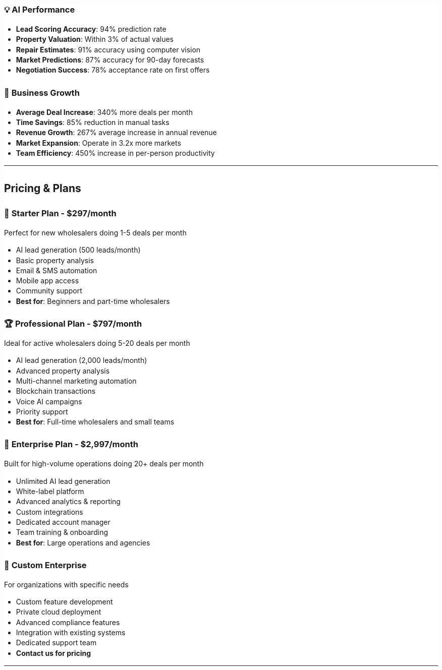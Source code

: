 ### 💡 **AI Performance**
- **Lead Scoring Accuracy**: 94% prediction rate
- **Property Valuation**: Within 3% of actual values
- **Repair Estimates**: 91% accuracy using computer vision
- **Market Predictions**: 87% accuracy for 90-day forecasts
- **Negotiation Success**: 78% acceptance rate on first offers

### 🚀 **Business Growth**
- **Average Deal Increase**: 340% more deals per month
- **Time Savings**: 85% reduction in manual tasks
- **Revenue Growth**: 267% average increase in annual revenue
- **Market Expansion**: Operate in 3.2x more markets
- **Team Efficiency**: 450% increase in per-person productivity

---

## Pricing & Plans

### 💎 **Starter Plan - $297/month**
Perfect for new wholesalers doing 1-5 deals per month
- AI lead generation (500 leads/month)
- Basic property analysis
- Email & SMS automation
- Mobile app access
- Community support
- **Best for**: Beginners and part-time wholesalers

### 🏆 **Professional Plan - $797/month**
Ideal for active wholesalers doing 5-20 deals per month
- AI lead generation (2,000 leads/month)
- Advanced property analysis
- Multi-channel marketing automation
- Blockchain transactions
- Voice AI campaigns
- Priority support
- **Best for**: Full-time wholesalers and small teams

### 🚀 **Enterprise Plan - $2,997/month**
Built for high-volume operations doing 20+ deals per month
- Unlimited AI lead generation
- White-label platform
- Advanced analytics & reporting
- Custom integrations
- Dedicated account manager
- Team training & onboarding
- **Best for**: Large operations and agencies

### 🌟 **Custom Enterprise**
For organizations with specific needs
- Custom feature development
- Private cloud deployment
- Advanced compliance features
- Integration with existing systems
- Dedicated support team
- **Contact us for pricing**

---
